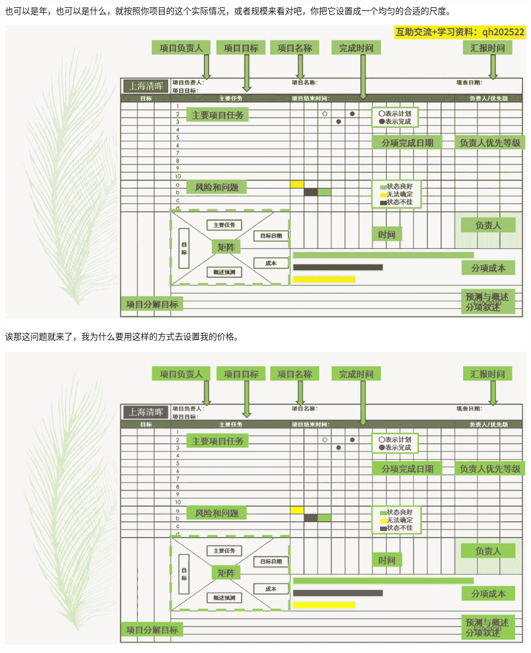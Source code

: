 也可以是年，也可以是什么，就按照你项目的这个实际情况，或者规模来看对吧，你把它设置成一个均匀的合适的尺度。



![](img/0c30b85e11245ffffa0805aab4d7c95f_24.png)

诶那这问题就来了，我为什么要用这样的方式去设置我的价格。

![](img/0c30b85e11245ffffa0805aab4d7c95f_26.png)
